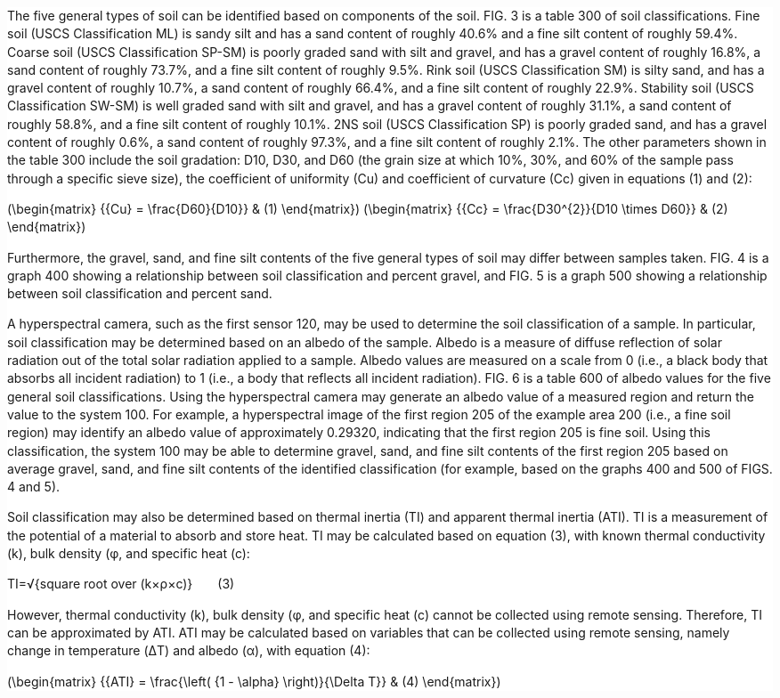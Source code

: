 The five general types of soil can be identified based on components of the soil. FIG. 3 is a table 300 of soil classifications. Fine soil (USCS Classification ML) is sandy silt and has a sand content of roughly 40.6% and a fine silt content of roughly 59.4%. Coarse soil (USCS Classification SP-SM) is poorly graded sand with silt and gravel, and has a gravel content of roughly 16.8%, a sand content of roughly 73.7%, and a fine silt content of roughly 9.5%. Rink soil (USCS Classification SM) is silty sand, and has a gravel content of roughly 10.7%, a sand content of roughly 66.4%, and a fine silt content of roughly 22.9%. Stability soil (USCS Classification SW-SM) is well graded sand with silt and gravel, and has a gravel content of roughly 31.1%, a sand content of roughly 58.8%, and a fine silt content of roughly 10.1%. 2NS soil (USCS Classification SP) is poorly graded sand, and has a gravel content of roughly 0.6%, a sand content of roughly 97.3%, and a fine silt content of roughly 2.1%. The other parameters shown in the table 300 include the soil gradation: D10, D30, and D60 (the grain size at which 10%, 30%, and 60% of the sample pass through a specific sieve size), the coefficient of uniformity (Cu) and coefficient of curvature (Cc) given in equations (1) and (2):

\(\begin{matrix}
{{Cu} = \frac{D60}{D10}} & (1)
\end{matrix}\)
\(\begin{matrix}
{{Cc} = \frac{D30^{2}}{D10 \times D60}} & (2)
\end{matrix}\)

Furthermore, the gravel, sand, and fine silt contents of the five general types of soil may differ between samples taken. FIG. 4 is a graph 400 showing a relationship between soil classification and percent gravel, and FIG. 5 is a graph 500 showing a relationship between soil classification and percent sand.

A hyperspectral camera, such as the first sensor 120, may be used to determine the soil classification of a sample. In particular, soil classification may be determined based on an albedo of the sample. Albedo is a measure of diffuse reflection of solar radiation out of the total solar radiation applied to a sample. Albedo values are measured on a scale from 0 (i.e., a black body that absorbs all incident radiation) to 1 (i.e., a body that reflects all incident radiation). FIG. 6 is a table 600 of albedo values for the five general soil classifications. Using the hyperspectral camera may generate an albedo value of a measured region and return the value to the system 100. For example, a hyperspectral image of the first region 205 of the example area 200 (i.e., a fine soil region) may identify an albedo value of approximately 0.29320, indicating that the first region 205 is fine soil. Using this classification, the system 100 may be able to determine gravel, sand, and fine silt contents of the first region 205 based on average gravel, sand, and fine silt contents of the identified classification (for example, based on the graphs 400 and 500 of FIGS. 4 and 5).

Soil classification may also be determined based on thermal inertia (TI) and apparent thermal inertia (ATI). TI is a measurement of the potential of a material to absorb and store heat. TI may be calculated based on equation (3), with known thermal conductivity (k), bulk density (φ, and specific heat (c):

TI=√{square root over (k×ρ×c)}  (3)

However, thermal conductivity (k), bulk density (φ, and specific heat (c) cannot be collected using remote sensing. Therefore, TI can be approximated by ATI. ATI may be calculated based on variables that can be collected using remote sensing, namely change in temperature (ΔT) and albedo (α), with equation (4):

\(\begin{matrix}
{{ATI} = \frac{\left( {1 - \alpha} \right)}{\Delta T}} & (4)
\end{matrix}\)
